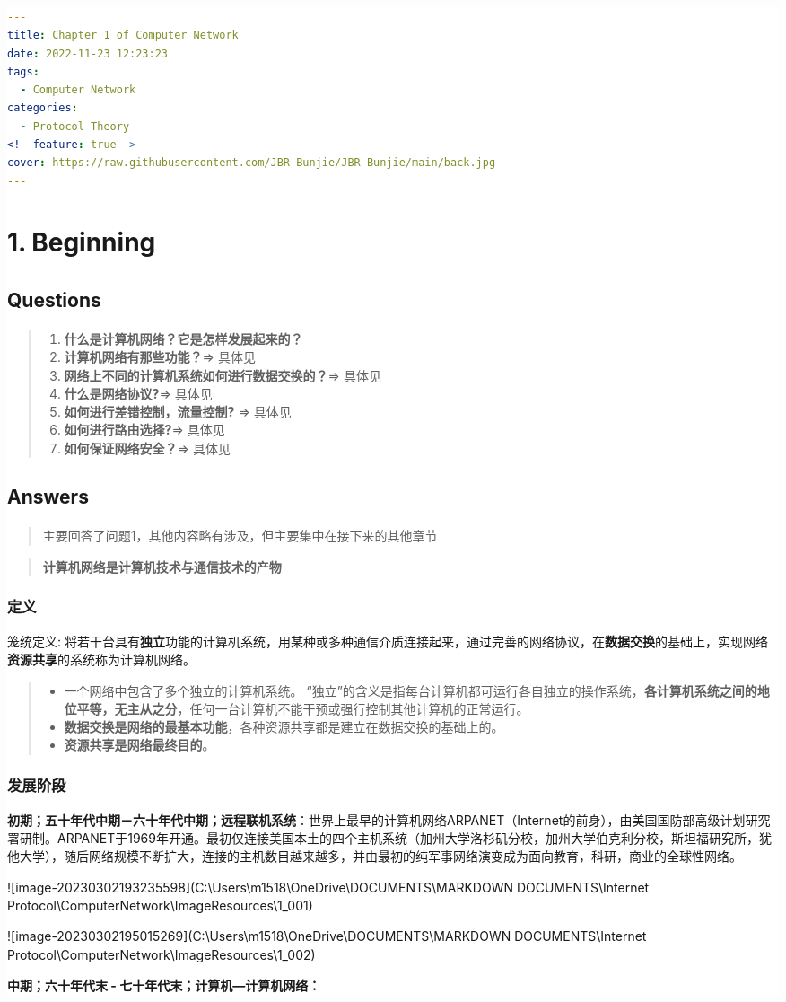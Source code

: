 ```yaml
---
title: Chapter 1 of Computer Network
date: 2022-11-23 12:23:23
tags:
  - Computer Network
categories:
  - Protocol Theory
<!--feature: true-->
cover: https://raw.githubusercontent.com/JBR-Bunjie/JBR-Bunjie/main/back.jpg
---
```


# 1. Beginning

## Questions

>1. **什么是计算机网络？它是怎样发展起来的？**
>2. **计算机网络有那些功能？**=> 具体见
>3. **网络上不同的计算机系统如何进行数据交换的？**=> 具体见
>4. **什么是网络协议?**=> 具体见
>5. **如何进行差错控制，流量控制?** => 具体见
>6. **如何进行路由选择?**=> 具体见
>7. **如何保证网络安全？**=> 具体见

## Answers

> 主要回答了问题1，其他内容略有涉及，但主要集中在接下来的其他章节

> **计算机网络是计算机技术与通信技术的产物**

### 定义

笼统定义: 将若干台具有**独立**功能的计算机系统，用某种或多种通信介质连接起来，通过完善的网络协议，在**数据交换**的基础上，实现网络**资源共享**的系统称为计算机网络。 

> - 一个网络中包含了多个独立的计算机系统。 “独立”的含义是指每台计算机都可运行各自独立的操作系统，**各计算机系统之间的地位平等，无主从之分**，任何一台计算机不能干预或强行控制其他计算机的正常运行。
> - **数据交换是网络的最基本功能**，各种资源共享都是建立在数据交换的基础上的。
> - **资源共享是网络最终目的**。

### 发展阶段

**初期；五十年代中期－六十年代中期；远程联机系统**：世界上最早的计算机网络ARPANET（Internet的前身），由美国国防部高级计划研究署研制。ARPANET于1969年开通。最初仅连接美国本土的四个主机系统（加州大学洛杉矶分校，加州大学伯克利分校，斯坦福研究所，犹他大学），随后网络规模不断扩大，连接的主机数目越来越多，并由最初的纯军事网络演变成为面向教育，科研，商业的全球性网络。

![image-20230302193235598](C:\Users\m1518\OneDrive\DOCUMENTS\MARKDOWN DOCUMENTS\Internet Protocol\ComputerNetwork\ImageResources\1_001)

![image-20230302195015269](C:\Users\m1518\OneDrive\DOCUMENTS\MARKDOWN DOCUMENTS\Internet Protocol\ComputerNetwork\ImageResources\1_002)

**中期；六十年代末 - 七十年代末；计算机—计算机网络：**
